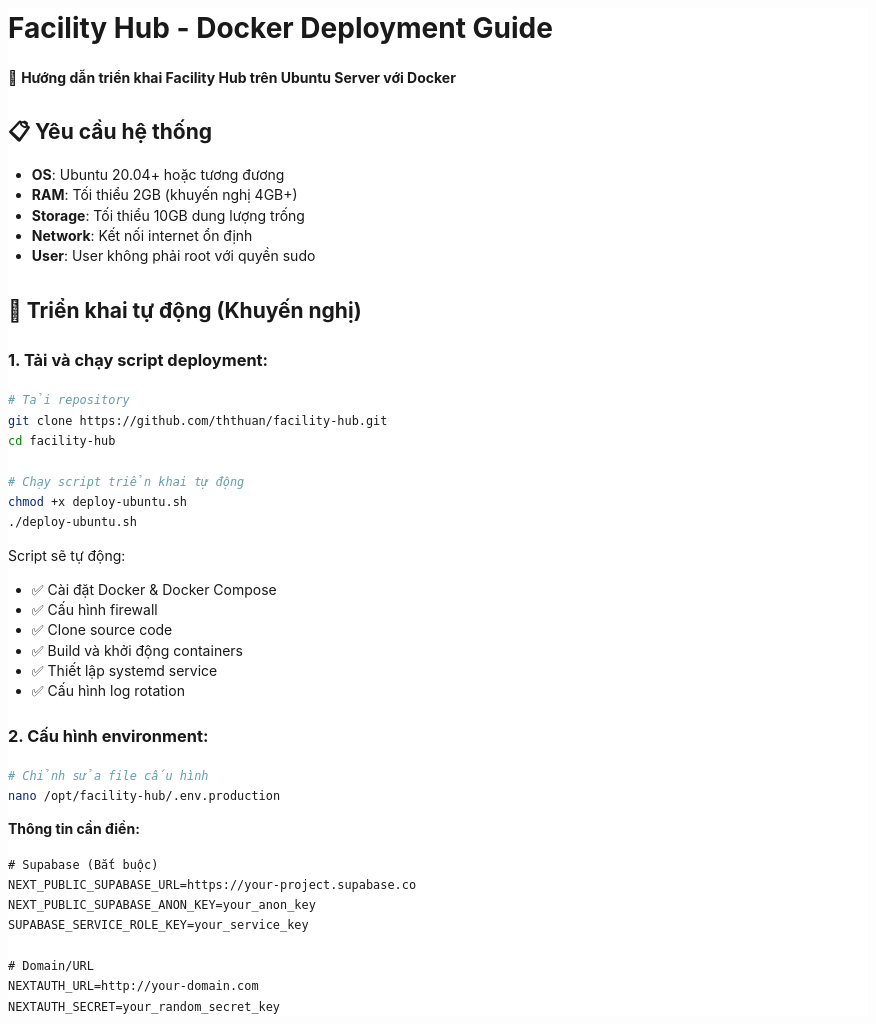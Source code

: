 # Facility Hub - Docker Deployment Guide

🚀 **Hướng dẫn triển khai Facility Hub trên Ubuntu Server với Docker**

## 📋 Yêu cầu hệ thống

- **OS**: Ubuntu 20.04+ hoặc tương đương
- **RAM**: Tối thiểu 2GB (khuyến nghị 4GB+)
- **Storage**: Tối thiểu 10GB dung lượng trống
- **Network**: Kết nối internet ổn định
- **User**: User không phải root với quyền sudo

## 🚀 Triển khai tự động (Khuyến nghị)

### 1. Tải và chạy script deployment:

```bash
# Tải repository
git clone https://github.com/ththuan/facility-hub.git
cd facility-hub

# Chạy script triển khai tự động
chmod +x deploy-ubuntu.sh
./deploy-ubuntu.sh
```

Script sẽ tự động:
- ✅ Cài đặt Docker & Docker Compose
- ✅ Cấu hình firewall
- ✅ Clone source code
- ✅ Build và khởi động containers
- ✅ Thiết lập systemd service
- ✅ Cấu hình log rotation

### 2. Cấu hình environment:

```bash
# Chỉnh sửa file cấu hình
nano /opt/facility-hub/.env.production
```

**Thông tin cần điền:**
```env
# Supabase (Bắt buộc)
NEXT_PUBLIC_SUPABASE_URL=https://your-project.supabase.co
NEXT_PUBLIC_SUPABASE_ANON_KEY=your_anon_key
SUPABASE_SERVICE_ROLE_KEY=your_service_key

# Domain/URL
NEXTAUTH_URL=http://your-domain.com
NEXTAUTH_SECRET=your_random_secret_key
```
